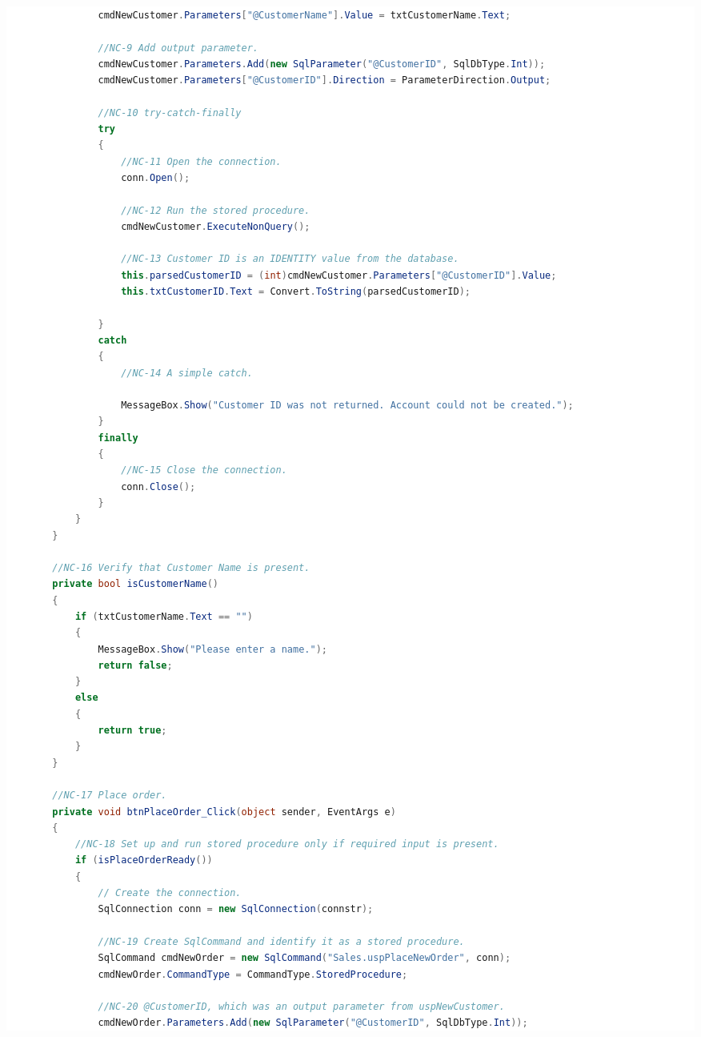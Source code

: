 ```csharp
                cmdNewCustomer.Parameters["@CustomerName"].Value = txtCustomerName.Text;

                //NC-9 Add output parameter.
                cmdNewCustomer.Parameters.Add(new SqlParameter("@CustomerID", SqlDbType.Int));
                cmdNewCustomer.Parameters["@CustomerID"].Direction = ParameterDirection.Output;

                //NC-10 try-catch-finally
                try
                {
                    //NC-11 Open the connection.
                    conn.Open();

                    //NC-12 Run the stored procedure.
                    cmdNewCustomer.ExecuteNonQuery();

                    //NC-13 Customer ID is an IDENTITY value from the database.
                    this.parsedCustomerID = (int)cmdNewCustomer.Parameters["@CustomerID"].Value;
                    this.txtCustomerID.Text = Convert.ToString(parsedCustomerID);

                }
                catch
                {
                    //NC-14 A simple catch.

                    MessageBox.Show("Customer ID was not returned. Account could not be created.");
                }
                finally
                {
                    //NC-15 Close the connection.
                    conn.Close();
                }
            }
        }

        //NC-16 Verify that Customer Name is present.
        private bool isCustomerName()
        {
            if (txtCustomerName.Text == "")
            {
                MessageBox.Show("Please enter a name.");
                return false;
            }
            else
            {
                return true;
            }
        }

        //NC-17 Place order.
        private void btnPlaceOrder_Click(object sender, EventArgs e)
        {
            //NC-18 Set up and run stored procedure only if required input is present.
            if (isPlaceOrderReady())
            {
                // Create the connection.
                SqlConnection conn = new SqlConnection(connstr);

                //NC-19 Create SqlCommand and identify it as a stored procedure.
                SqlCommand cmdNewOrder = new SqlCommand("Sales.uspPlaceNewOrder", conn);
                cmdNewOrder.CommandType = CommandType.StoredProcedure;

                //NC-20 @CustomerID, which was an output parameter from uspNewCustomer.
                cmdNewOrder.Parameters.Add(new SqlParameter("@CustomerID", SqlDbType.Int));
```